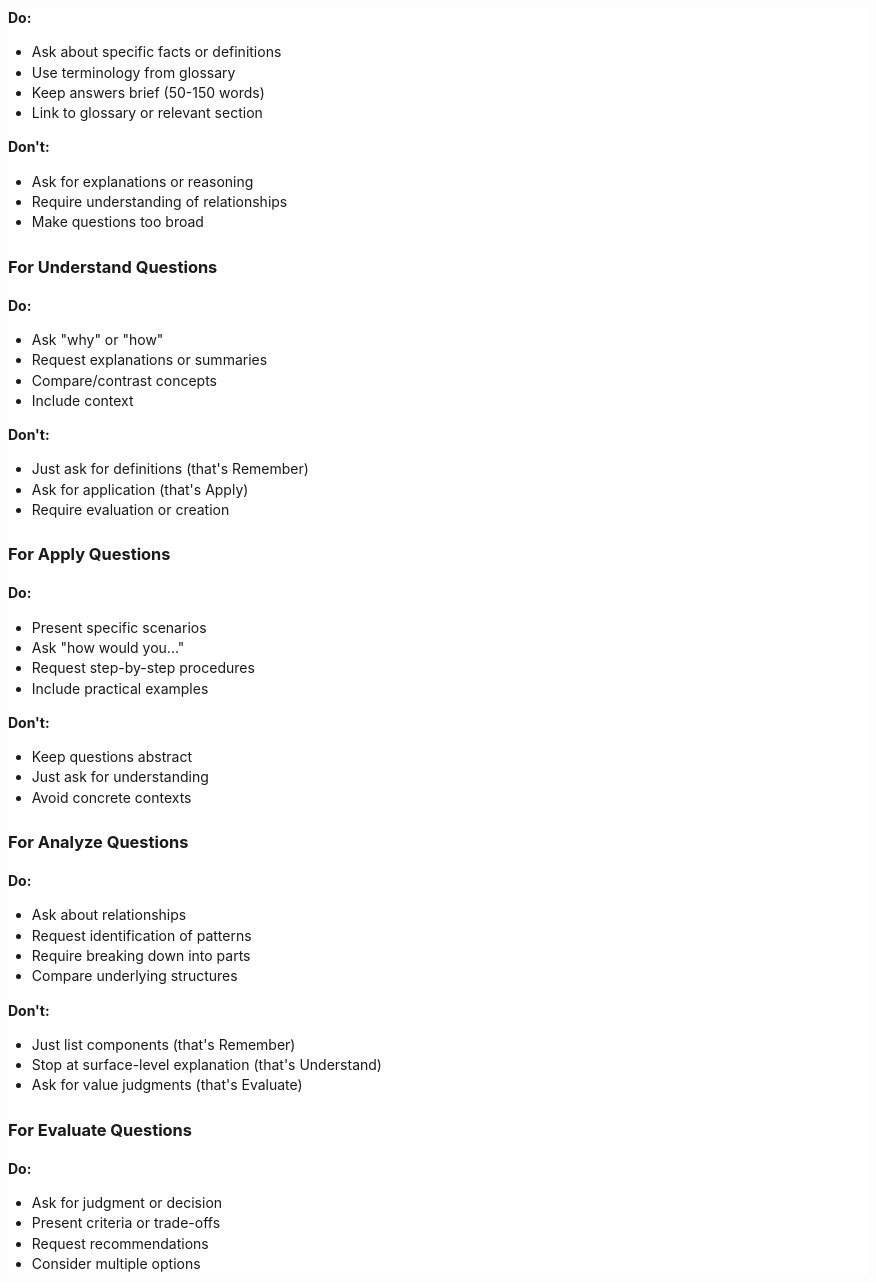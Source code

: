 **Do:**
- Ask about specific facts or definitions
- Use terminology from glossary
- Keep answers brief (50-150 words)
- Link to glossary or relevant section

**Don't:**
- Ask for explanations or reasoning
- Require understanding of relationships
- Make questions too broad

### For Understand Questions

**Do:**
- Ask "why" or "how"
- Request explanations or summaries
- Compare/contrast concepts
- Include context

**Don't:**
- Just ask for definitions (that's Remember)
- Ask for application (that's Apply)
- Require evaluation or creation

### For Apply Questions

**Do:**
- Present specific scenarios
- Ask "how would you..."
- Request step-by-step procedures
- Include practical examples

**Don't:**
- Keep questions abstract
- Just ask for understanding
- Avoid concrete contexts

### For Analyze Questions

**Do:**
- Ask about relationships
- Request identification of patterns
- Require breaking down into parts
- Compare underlying structures

**Don't:**
- Just list components (that's Remember)
- Stop at surface-level explanation (that's Understand)
- Ask for value judgments (that's Evaluate)

### For Evaluate Questions

**Do:**
- Ask for judgment or decision
- Present criteria or trade-offs
- Request recommendations
- Consider multiple options
